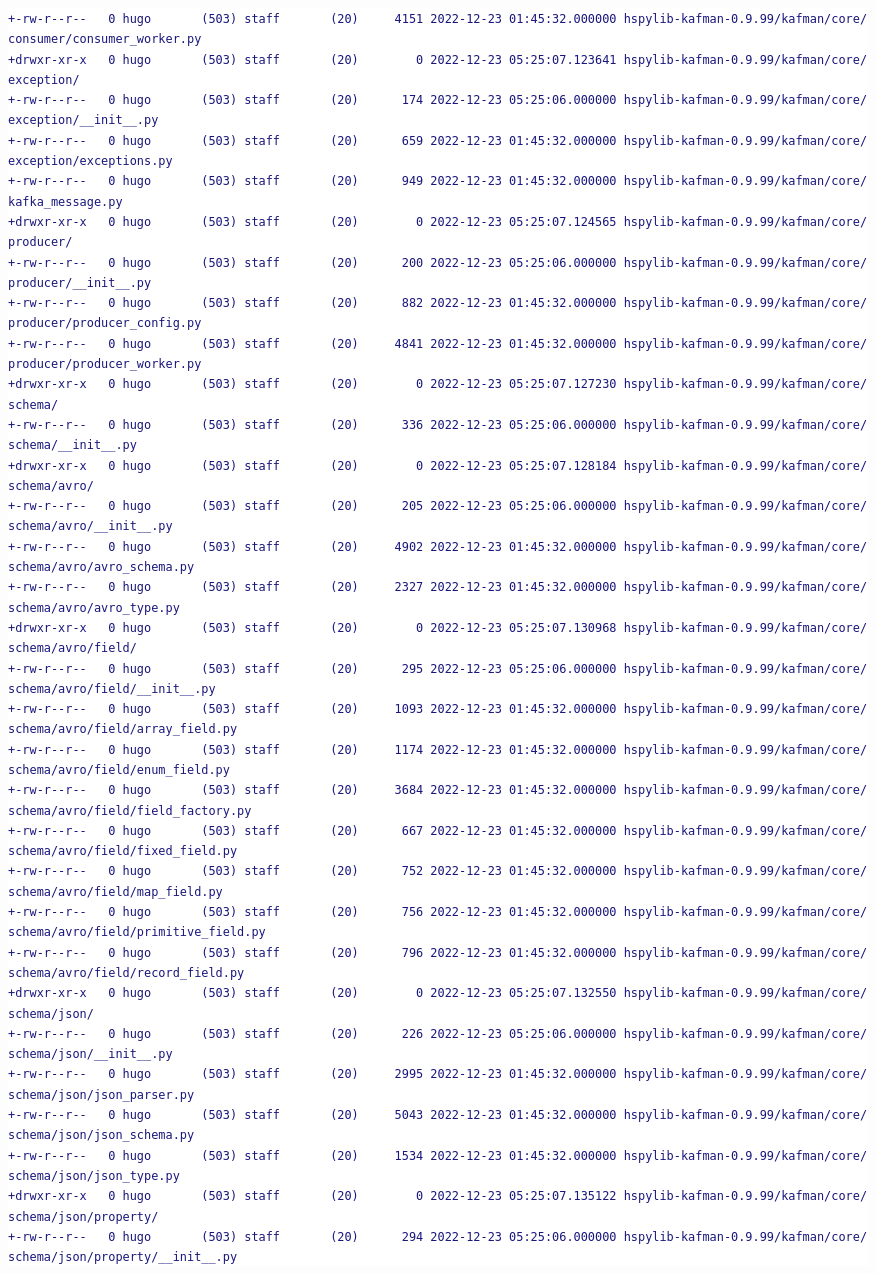 ```diff
+-rw-r--r--   0 hugo       (503) staff       (20)     4151 2022-12-23 01:45:32.000000 hspylib-kafman-0.9.99/kafman/core/consumer/consumer_worker.py
+drwxr-xr-x   0 hugo       (503) staff       (20)        0 2022-12-23 05:25:07.123641 hspylib-kafman-0.9.99/kafman/core/exception/
+-rw-r--r--   0 hugo       (503) staff       (20)      174 2022-12-23 05:25:06.000000 hspylib-kafman-0.9.99/kafman/core/exception/__init__.py
+-rw-r--r--   0 hugo       (503) staff       (20)      659 2022-12-23 01:45:32.000000 hspylib-kafman-0.9.99/kafman/core/exception/exceptions.py
+-rw-r--r--   0 hugo       (503) staff       (20)      949 2022-12-23 01:45:32.000000 hspylib-kafman-0.9.99/kafman/core/kafka_message.py
+drwxr-xr-x   0 hugo       (503) staff       (20)        0 2022-12-23 05:25:07.124565 hspylib-kafman-0.9.99/kafman/core/producer/
+-rw-r--r--   0 hugo       (503) staff       (20)      200 2022-12-23 05:25:06.000000 hspylib-kafman-0.9.99/kafman/core/producer/__init__.py
+-rw-r--r--   0 hugo       (503) staff       (20)      882 2022-12-23 01:45:32.000000 hspylib-kafman-0.9.99/kafman/core/producer/producer_config.py
+-rw-r--r--   0 hugo       (503) staff       (20)     4841 2022-12-23 01:45:32.000000 hspylib-kafman-0.9.99/kafman/core/producer/producer_worker.py
+drwxr-xr-x   0 hugo       (503) staff       (20)        0 2022-12-23 05:25:07.127230 hspylib-kafman-0.9.99/kafman/core/schema/
+-rw-r--r--   0 hugo       (503) staff       (20)      336 2022-12-23 05:25:06.000000 hspylib-kafman-0.9.99/kafman/core/schema/__init__.py
+drwxr-xr-x   0 hugo       (503) staff       (20)        0 2022-12-23 05:25:07.128184 hspylib-kafman-0.9.99/kafman/core/schema/avro/
+-rw-r--r--   0 hugo       (503) staff       (20)      205 2022-12-23 05:25:06.000000 hspylib-kafman-0.9.99/kafman/core/schema/avro/__init__.py
+-rw-r--r--   0 hugo       (503) staff       (20)     4902 2022-12-23 01:45:32.000000 hspylib-kafman-0.9.99/kafman/core/schema/avro/avro_schema.py
+-rw-r--r--   0 hugo       (503) staff       (20)     2327 2022-12-23 01:45:32.000000 hspylib-kafman-0.9.99/kafman/core/schema/avro/avro_type.py
+drwxr-xr-x   0 hugo       (503) staff       (20)        0 2022-12-23 05:25:07.130968 hspylib-kafman-0.9.99/kafman/core/schema/avro/field/
+-rw-r--r--   0 hugo       (503) staff       (20)      295 2022-12-23 05:25:06.000000 hspylib-kafman-0.9.99/kafman/core/schema/avro/field/__init__.py
+-rw-r--r--   0 hugo       (503) staff       (20)     1093 2022-12-23 01:45:32.000000 hspylib-kafman-0.9.99/kafman/core/schema/avro/field/array_field.py
+-rw-r--r--   0 hugo       (503) staff       (20)     1174 2022-12-23 01:45:32.000000 hspylib-kafman-0.9.99/kafman/core/schema/avro/field/enum_field.py
+-rw-r--r--   0 hugo       (503) staff       (20)     3684 2022-12-23 01:45:32.000000 hspylib-kafman-0.9.99/kafman/core/schema/avro/field/field_factory.py
+-rw-r--r--   0 hugo       (503) staff       (20)      667 2022-12-23 01:45:32.000000 hspylib-kafman-0.9.99/kafman/core/schema/avro/field/fixed_field.py
+-rw-r--r--   0 hugo       (503) staff       (20)      752 2022-12-23 01:45:32.000000 hspylib-kafman-0.9.99/kafman/core/schema/avro/field/map_field.py
+-rw-r--r--   0 hugo       (503) staff       (20)      756 2022-12-23 01:45:32.000000 hspylib-kafman-0.9.99/kafman/core/schema/avro/field/primitive_field.py
+-rw-r--r--   0 hugo       (503) staff       (20)      796 2022-12-23 01:45:32.000000 hspylib-kafman-0.9.99/kafman/core/schema/avro/field/record_field.py
+drwxr-xr-x   0 hugo       (503) staff       (20)        0 2022-12-23 05:25:07.132550 hspylib-kafman-0.9.99/kafman/core/schema/json/
+-rw-r--r--   0 hugo       (503) staff       (20)      226 2022-12-23 05:25:06.000000 hspylib-kafman-0.9.99/kafman/core/schema/json/__init__.py
+-rw-r--r--   0 hugo       (503) staff       (20)     2995 2022-12-23 01:45:32.000000 hspylib-kafman-0.9.99/kafman/core/schema/json/json_parser.py
+-rw-r--r--   0 hugo       (503) staff       (20)     5043 2022-12-23 01:45:32.000000 hspylib-kafman-0.9.99/kafman/core/schema/json/json_schema.py
+-rw-r--r--   0 hugo       (503) staff       (20)     1534 2022-12-23 01:45:32.000000 hspylib-kafman-0.9.99/kafman/core/schema/json/json_type.py
+drwxr-xr-x   0 hugo       (503) staff       (20)        0 2022-12-23 05:25:07.135122 hspylib-kafman-0.9.99/kafman/core/schema/json/property/
+-rw-r--r--   0 hugo       (503) staff       (20)      294 2022-12-23 05:25:06.000000 hspylib-kafman-0.9.99/kafman/core/schema/json/property/__init__.py
```